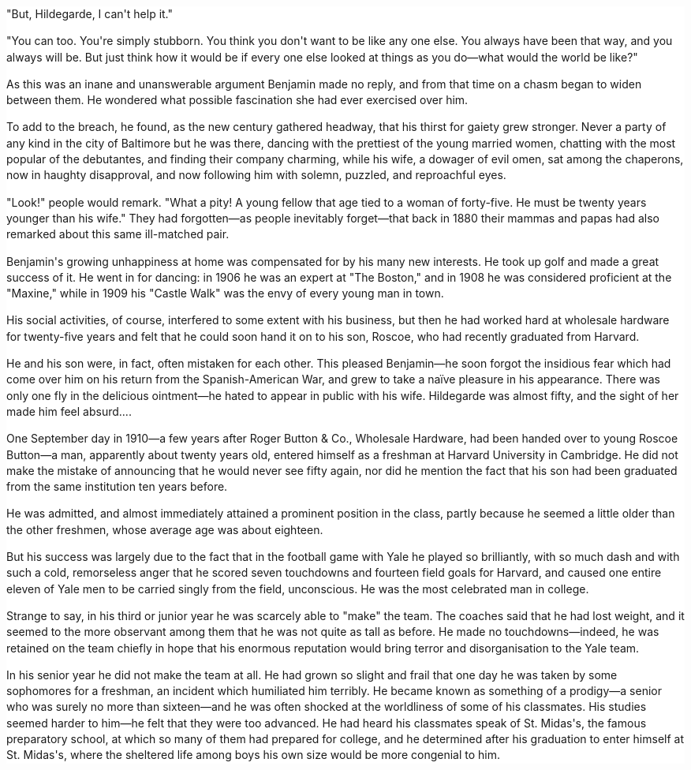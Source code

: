 "But, Hildegarde, I can't help it."

"You can too. You're simply stubborn. You think you don't want to be like any one else. You always have been that way, and you always will be. But just think how it would be if every one else looked at things as you do—what would the world be like?"

As this was an inane and unanswerable argument Benjamin made no reply, and from that time on a chasm began to widen between them. He wondered what possible fascination she had ever exercised over him.

To add to the breach, he found, as the new century gathered headway, that his thirst for gaiety grew stronger. Never a party of any kind in the city of Baltimore but he was there, dancing with the prettiest of the young married women, chatting with the most popular of the debutantes, and finding their company charming, while his wife, a dowager of evil omen, sat among the chaperons, now in haughty disapproval, and now following him with solemn, puzzled, and reproachful eyes.

"Look!" people would remark. "What a pity! A young fellow that age tied to a woman of forty-five. He must be twenty years younger than his wife." They had forgotten—as people inevitably forget—that back in 1880 their mammas and papas had also remarked about this same ill-matched pair.

Benjamin's growing unhappiness at home was compensated for by his many new interests. He took up golf and made a great success of it. He went in for dancing: in 1906 he was an expert at "The Boston," and in 1908 he was considered proficient at the "Maxine," while in 1909 his "Castle Walk" was the envy of every young man in town.

His social activities, of course, interfered to some extent with his business, but then he had worked hard at wholesale hardware for twenty-five years and felt that he could soon hand it on to his son, Roscoe, who had recently graduated from Harvard.

He and his son were, in fact, often mistaken for each other. This pleased Benjamin—he soon forgot the insidious fear which had come over him on his return from the Spanish-American War, and grew to take a naïve pleasure in his appearance. There was only one fly in the delicious ointment—he hated to appear in public with his wife. Hildegarde was almost fifty, and the sight of her made him feel absurd....

One September day in 1910—a few years after Roger Button & Co., Wholesale Hardware, had been handed over to young Roscoe Button—a man, apparently about twenty years old, entered himself as a freshman at Harvard University in Cambridge. He did not make the mistake of announcing that he would never see fifty again, nor did he mention the fact that his son had been graduated from the same institution ten years before.

He was admitted, and almost immediately attained a prominent position in the class, partly because he seemed a little older than the other freshmen, whose average age was about eighteen.

But his success was largely due to the fact that in the football game with Yale he played so brilliantly, with so much dash and with such a cold, remorseless anger that he scored seven touchdowns and fourteen field goals for Harvard, and caused one entire eleven of Yale men to be carried singly from the field, unconscious. He was the most celebrated man in college.

Strange to say, in his third or junior year he was scarcely able to "make" the team. The coaches said that he had lost weight, and it seemed to the more observant among them that he was not quite as tall as before. He made no touchdowns—indeed, he was retained on the team chiefly in hope that his enormous reputation would bring terror and disorganisation to the Yale team.

In his senior year he did not make the team at all. He had grown so slight and frail that one day he was taken by some sophomores for a freshman, an incident which humiliated him terribly. He became known as something of a prodigy—a senior who was surely no more than sixteen—and he was often shocked at the worldliness of some of his classmates. His studies seemed harder to him—he felt that they were too advanced. He had heard his classmates speak of St. Midas's, the famous preparatory school, at which so many of them had prepared for college, and he determined after his graduation to enter himself at St. Midas's, where the sheltered life among boys his own size would be more congenial to him.
